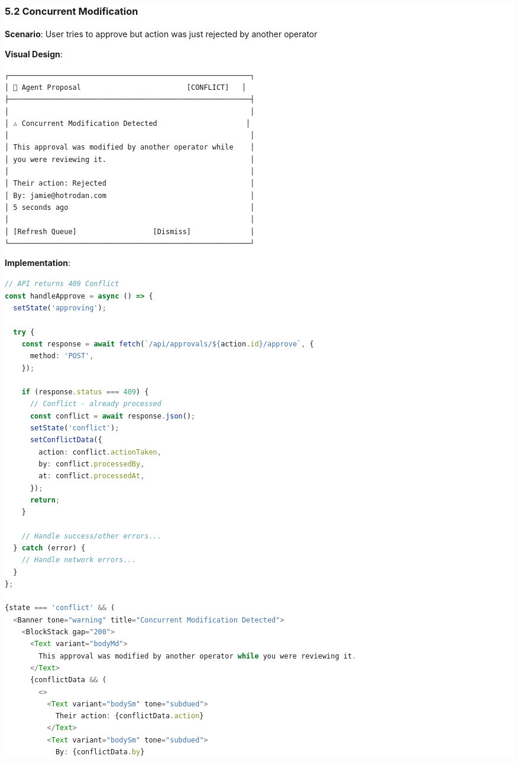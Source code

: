 ### 5.2 Concurrent Modification

**Scenario**: User tries to approve but action was just rejected by another operator

**Visual Design**:
```
┌─────────────────────────────────────────────────────────┐
│ 🤖 Agent Proposal                         [CONFLICT]   │
├─────────────────────────────────────────────────────────┤
│                                                         │
│ ⚠ Concurrent Modification Detected                     │
│                                                         │
│ This approval was modified by another operator while    │
│ you were reviewing it.                                  │
│                                                         │
│ Their action: Rejected                                  │
│ By: jamie@hotrodan.com                                  │
│ 5 seconds ago                                           │
│                                                         │
│ [Refresh Queue]                  [Dismiss]              │
└─────────────────────────────────────────────────────────┘
```

**Implementation**:
```typescript
// API returns 409 Conflict
const handleApprove = async () => {
  setState('approving');
  
  try {
    const response = await fetch(`/api/approvals/${action.id}/approve`, {
      method: 'POST',
    });
    
    if (response.status === 409) {
      // Conflict - already processed
      const conflict = await response.json();
      setState('conflict');
      setConflictData({
        action: conflict.actionTaken,
        by: conflict.processedBy,
        at: conflict.processedAt,
      });
      return;
    }
    
    // Handle success/other errors...
  } catch (error) {
    // Handle network errors...
  }
};

{state === 'conflict' && (
  <Banner tone="warning" title="Concurrent Modification Detected">
    <BlockStack gap="200">
      <Text variant="bodyMd">
        This approval was modified by another operator while you were reviewing it.
      </Text>
      {conflictData && (
        <>
          <Text variant="bodySm" tone="subdued">
            Their action: {conflictData.action}
          </Text>
          <Text variant="bodySm" tone="subdued">
            By: {conflictData.by}
```
